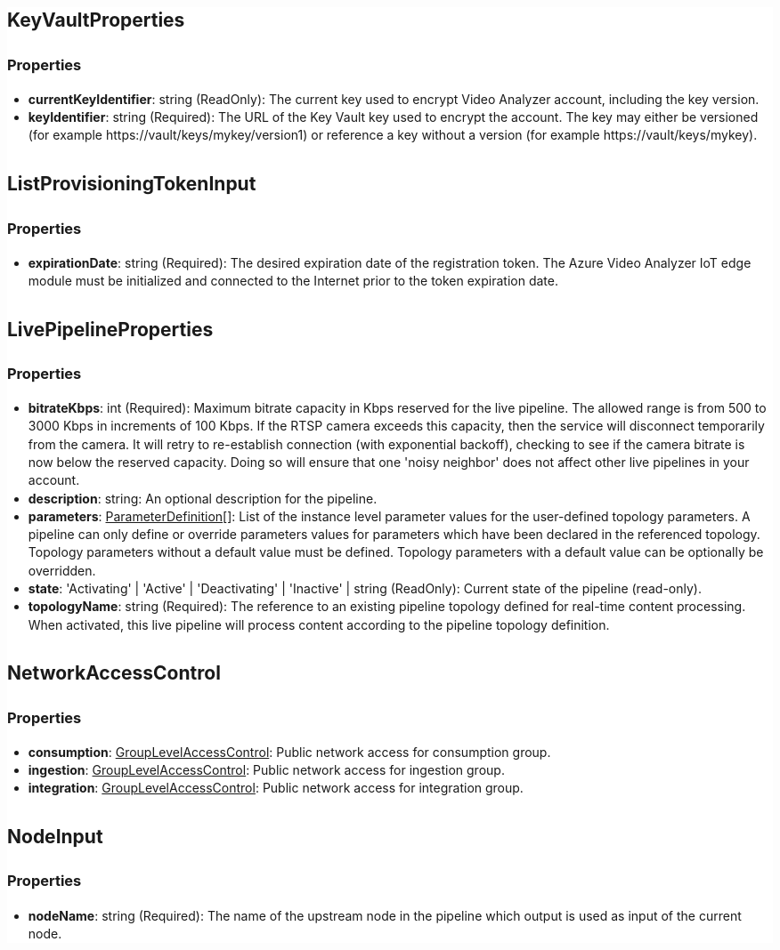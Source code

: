 ## KeyVaultProperties
### Properties
* **currentKeyIdentifier**: string (ReadOnly): The current key used to encrypt Video Analyzer account, including the key version.
* **keyIdentifier**: string (Required): The URL of the Key Vault key used to encrypt the account. The key may either be versioned (for example https://vault/keys/mykey/version1) or reference a key without a version (for example https://vault/keys/mykey).

## ListProvisioningTokenInput
### Properties
* **expirationDate**: string (Required): The desired expiration date of the registration token. The Azure Video Analyzer IoT edge module must be initialized and connected to the Internet prior to the token expiration date.

## LivePipelineProperties
### Properties
* **bitrateKbps**: int (Required): Maximum bitrate capacity in Kbps reserved for the live pipeline. The allowed range is from 500 to 3000 Kbps in increments of 100 Kbps. If the RTSP camera exceeds this capacity, then the service will disconnect temporarily from the camera. It will retry to re-establish connection (with exponential backoff), checking to see if the camera bitrate is now below the reserved capacity. Doing so will ensure that one 'noisy neighbor' does not affect other live pipelines in your account.
* **description**: string: An optional description for the pipeline.
* **parameters**: [ParameterDefinition](#parameterdefinition)[]: List of the instance level parameter values for the user-defined topology parameters. A pipeline can only define or override parameters values for parameters which have been declared in the referenced topology. Topology parameters without a default value must be defined. Topology parameters with a default value can be optionally be overridden.
* **state**: 'Activating' | 'Active' | 'Deactivating' | 'Inactive' | string (ReadOnly): Current state of the pipeline (read-only).
* **topologyName**: string (Required): The reference to an existing pipeline topology defined for real-time content processing. When activated, this live pipeline will process content according to the pipeline topology definition.

## NetworkAccessControl
### Properties
* **consumption**: [GroupLevelAccessControl](#grouplevelaccesscontrol): Public network access for consumption group.
* **ingestion**: [GroupLevelAccessControl](#grouplevelaccesscontrol): Public network access for ingestion group.
* **integration**: [GroupLevelAccessControl](#grouplevelaccesscontrol): Public network access for integration group.

## NodeInput
### Properties
* **nodeName**: string (Required): The name of the upstream node in the pipeline which output is used as input of the current node.
